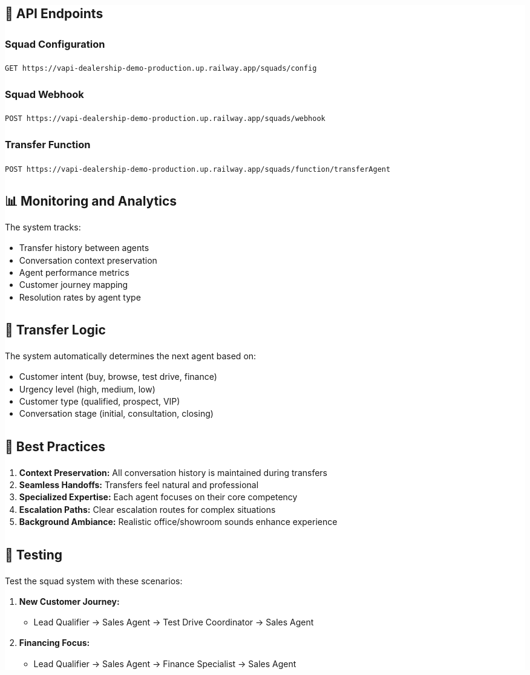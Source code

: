 ## 🚀 API Endpoints

### Squad Configuration
```bash
GET https://vapi-dealership-demo-production.up.railway.app/squads/config
```

### Squad Webhook
```bash
POST https://vapi-dealership-demo-production.up.railway.app/squads/webhook
```

### Transfer Function
```bash
POST https://vapi-dealership-demo-production.up.railway.app/squads/function/transferAgent
```

## 📊 Monitoring and Analytics

The system tracks:
- Transfer history between agents
- Conversation context preservation
- Agent performance metrics
- Customer journey mapping
- Resolution rates by agent type

## 🔄 Transfer Logic

The system automatically determines the next agent based on:
- Customer intent (buy, browse, test drive, finance)
- Urgency level (high, medium, low)
- Customer type (qualified, prospect, VIP)
- Conversation stage (initial, consultation, closing)

## 🎯 Best Practices

1. **Context Preservation:** All conversation history is maintained during transfers
2. **Seamless Handoffs:** Transfers feel natural and professional
3. **Specialized Expertise:** Each agent focuses on their core competency
4. **Escalation Paths:** Clear escalation routes for complex situations
5. **Background Ambiance:** Realistic office/showroom sounds enhance experience

## 🧪 Testing

Test the squad system with these scenarios:

1. **New Customer Journey:**
   - Lead Qualifier → Sales Agent → Test Drive Coordinator → Sales Agent

2. **Financing Focus:**
   - Lead Qualifier → Sales Agent → Finance Specialist → Sales Agent
